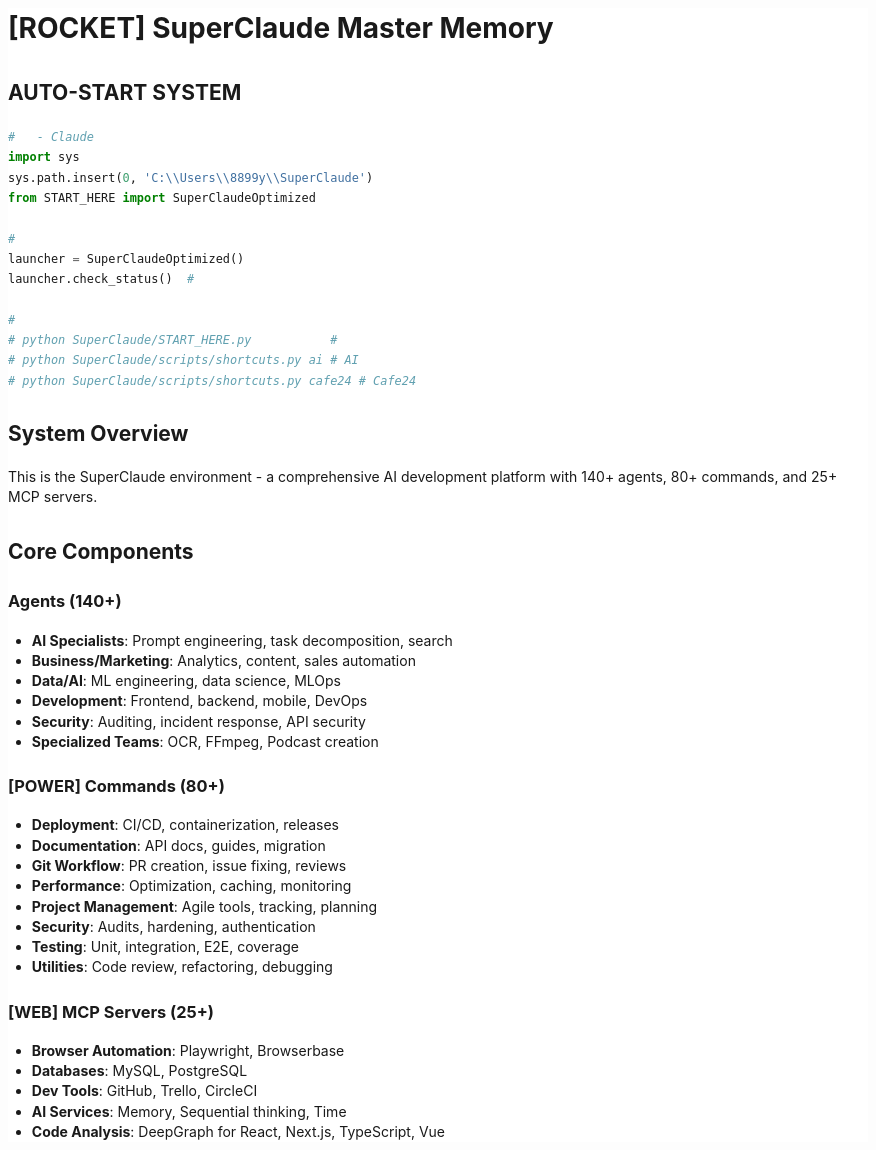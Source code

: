 # [ROCKET] SuperClaude Master Memory

##  AUTO-START SYSTEM
```python
#   - Claude     
import sys
sys.path.insert(0, 'C:\\Users\\8899y\\SuperClaude')
from START_HERE import SuperClaudeOptimized

#  
launcher = SuperClaudeOptimized()
launcher.check_status()  #    

#   
# python SuperClaude/START_HERE.py           #  
# python SuperClaude/scripts/shortcuts.py ai # AI 
# python SuperClaude/scripts/shortcuts.py cafe24 # Cafe24
```

## System Overview
This is the SuperClaude environment - a comprehensive AI development platform with 140+ agents, 80+ commands, and 25+ MCP servers.

## Core Components

###  Agents (140+)
- **AI Specialists**: Prompt engineering, task decomposition, search
- **Business/Marketing**: Analytics, content, sales automation
- **Data/AI**: ML engineering, data science, MLOps
- **Development**: Frontend, backend, mobile, DevOps
- **Security**: Auditing, incident response, API security
- **Specialized Teams**: OCR, FFmpeg, Podcast creation

### [POWER] Commands (80+)
- **Deployment**: CI/CD, containerization, releases
- **Documentation**: API docs, guides, migration
- **Git Workflow**: PR creation, issue fixing, reviews
- **Performance**: Optimization, caching, monitoring
- **Project Management**: Agile tools, tracking, planning
- **Security**: Audits, hardening, authentication
- **Testing**: Unit, integration, E2E, coverage
- **Utilities**: Code review, refactoring, debugging

### [WEB] MCP Servers (25+)
- **Browser Automation**: Playwright, Browserbase
- **Databases**: MySQL, PostgreSQL
- **Dev Tools**: GitHub, Trello, CircleCI
- **AI Services**: Memory, Sequential thinking, Time
- **Code Analysis**: DeepGraph for React, Next.js, TypeScript, Vue

